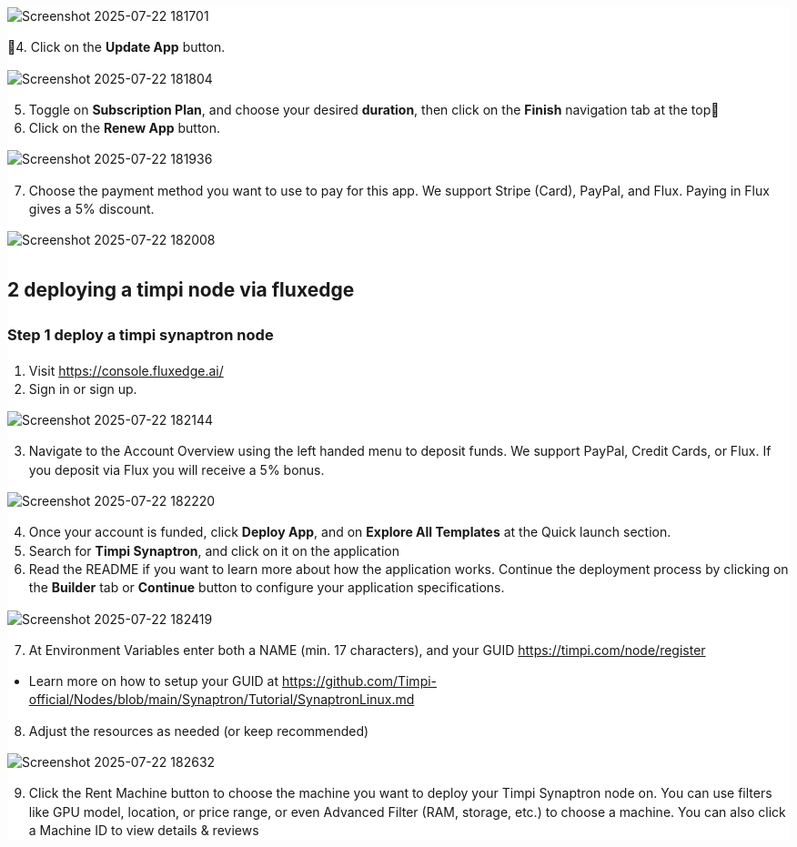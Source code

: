    <img width="587" height="341" alt="Screenshot 2025-07-22 181701" src="https://github.com/user-attachments/assets/e4e9541e-a183-4f5c-bbca-9887fc6b99ff" />

4. Click on the **Update App** button.

   <img width="598" height="351" alt="Screenshot 2025-07-22 181804" src="https://github.com/user-attachments/assets/5af685a1-523b-4549-8850-21f78b1a7dbc" />

5. Toggle on **Subscription Plan**, and choose your desired **duration**, then click on the **Finish** navigation tab
at the top
6. Click on the **Renew App** button.

<img width="599" height="347" alt="Screenshot 2025-07-22 181936" src="https://github.com/user-attachments/assets/284a02bf-c278-43e6-87cb-0562be7430fc" />

7. Choose the payment method you want to use to pay for this app. We support Stripe (Card), PayPal,
and Flux. Paying in Flux gives a 5% discount.

<img width="605" height="359" alt="Screenshot 2025-07-22 182008" src="https://github.com/user-attachments/assets/b090df6b-ef38-4488-a6cd-d613f8fa1fd4" />

## 2 deploying a timpi node via fluxedge

### Step 1 deploy a timpi synaptron node
1. Visit https://console.fluxedge.ai/
2. Sign in or sign up.

<img width="605" height="360" alt="Screenshot 2025-07-22 182144" src="https://github.com/user-attachments/assets/7c17857d-ae3b-46ca-97b9-24e1a2fe9c2c" />

3. Navigate to the Account Overview using the left handed menu to deposit funds. We support PayPal,
Credit Cards, or Flux. If you deposit via Flux you will receive a 5% bonus.

<img width="604" height="348" alt="Screenshot 2025-07-22 182220" src="https://github.com/user-attachments/assets/8f656ec4-ae82-4dd7-bc04-177e1fbf1ddd" />

4. Once your account is funded, click **Deploy App**, and on **Explore All Templates** at the Quick launch
section.
5. Search for **Timpi Synaptron**, and click on it on the application
6. Read the README if you want to learn more about how the application works. Continue the deployment
process by clicking on the **Builder** tab or **Continue** button to configure your application specifications.

<img width="596" height="350" alt="Screenshot 2025-07-22 182419" src="https://github.com/user-attachments/assets/29310fab-8387-4d6f-9299-10dc8a20848e" />

7. At Environment Variables enter both a NAME (min. 17 characters), and your GUID https://timpi.com/node/register
- Learn more on how to setup your GUID at https://github.com/Timpi-official/Nodes/blob/main/Synaptron/Tutorial/SynaptronLinux.md
8. Adjust the resources as needed (or keep recommended)

  <img width="607" height="350" alt="Screenshot 2025-07-22 182632" src="https://github.com/user-attachments/assets/a2741fba-eef8-4d41-be23-760f4ad9a7d4" />

  9. Click the Rent Machine button to choose the machine you want to deploy your Timpi Synaptron node
on. You can use filters like GPU model, location, or price range, or even Advanced Filter (RAM, storage,
etc.) to choose a machine. You can also click a Machine ID to view details & reviews
